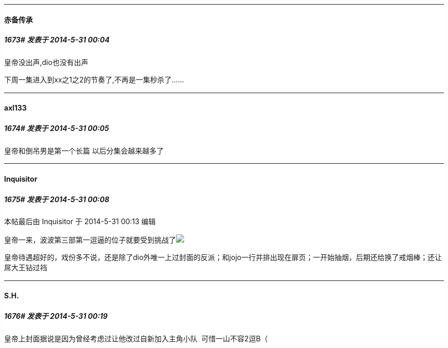 





-----

####  赤备传承  
##### 1673#       发表于 2014-5-31 00:04




皇帝没出声,dio也没有出声

下周一集进入到xx之1之2的节奏了,不再是一集秒杀了......







-----

####  axl133  
##### 1674#       发表于 2014-5-31 00:05




皇帝和倒吊男是第一个长篇 以后分集会越来越多了







-----

####  Inquisitor  
##### 1675#       发表于 2014-5-31 00:08



 本帖最后由 Inquisitor 于 2014-5-31 00:13 编辑 

皇帝一来，波波第三部第一逗逼的位子就要受到挑战了<img src="https://static.saraba1st.com/image/smiley/face/119.gif" referrerpolicy="no-referrer">


皇帝待遇超好的，戏份多不说，还是除了dio外唯一上过封面的反派；和jojo一行并排出现在扉页；一开始抽烟，后期还给换了戒烟棒；还让屌大王钻过裆







-----

####  S.H.  
##### 1676#       发表于 2014-5-31 00:19




皇帝上封面据说是因为曾经考虑过让他改过自新加入主角小队  可惜一山不容2逗B（
